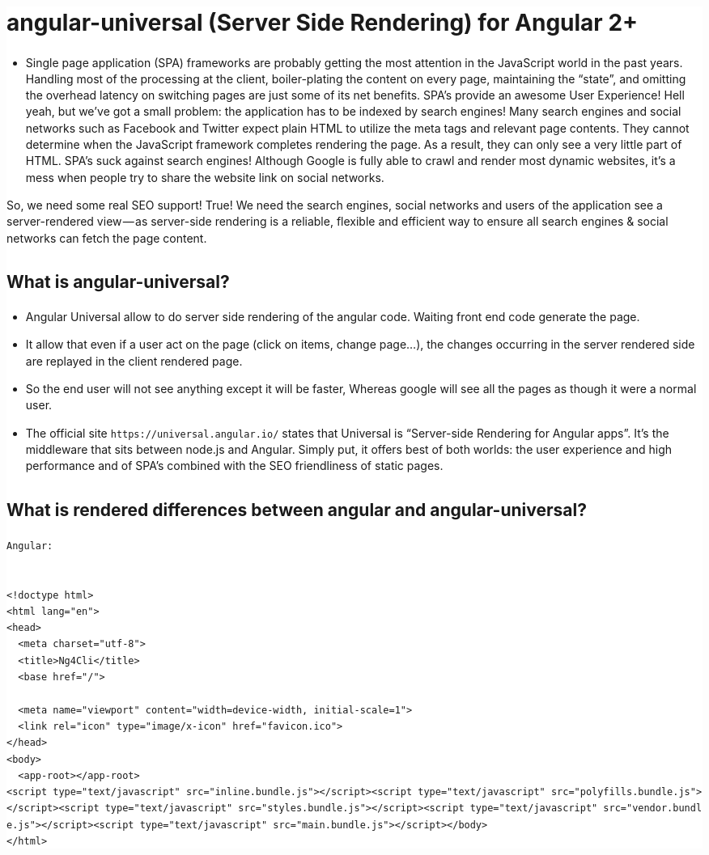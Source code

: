 # angular-universal (Server Side Rendering) for Angular 2+

- Single page application (SPA) frameworks are probably getting the most attention in the JavaScript world in the past years. Handling most of the processing at the client, boiler-plating the content on every page, maintaining the “state”, and omitting the overhead latency on switching pages are just some of its net benefits.
SPA’s provide an awesome User Experience!
Hell yeah, but we’ve got a small problem: the application has to be indexed by search engines!
Many search engines and social networks such as Facebook and Twitter expect plain HTML to utilize the meta tags and relevant page contents. They cannot determine when the JavaScript framework completes rendering the page. As a result, they can only see a very little part of HTML.
SPA’s suck against search engines!
Although Google is fully able to crawl and render most dynamic websites, it’s a mess when people try to share the website link on social networks.

So, we need some real SEO support!
True! We need the search engines, social networks and users of the application see a server-rendered view — as server-side rendering is a reliable, flexible and efficient way to ensure all search engines & social networks can fetch the page content.


## What is angular-universal?
- Angular Universal allow to do server side rendering of the angular code. Waiting front end code generate the page.

- It allow that even if a user act on the page (click on items, change page…), the changes occurring in the server rendered side are replayed in the client rendered page.

- So the end user will not see anything except it will be faster, Whereas google will see all the pages as though it were a normal user.

- The official site `https://universal.angular.io/` states that Universal is “Server-side Rendering for Angular apps”. It’s the middleware that sits between node.js and Angular.
Simply put, it offers best of both worlds: the user experience and high performance and of SPA’s combined with the SEO friendliness of static pages.

## What is rendered differences between angular and angular-universal?

```
Angular: 


<!doctype html>
<html lang="en">
<head>
  <meta charset="utf-8">
  <title>Ng4Cli</title>
  <base href="/">

  <meta name="viewport" content="width=device-width, initial-scale=1">
  <link rel="icon" type="image/x-icon" href="favicon.ico">
</head>
<body>
  <app-root></app-root>
<script type="text/javascript" src="inline.bundle.js"></script><script type="text/javascript" src="polyfills.bundle.js"></script><script type="text/javascript" src="styles.bundle.js"></script><script type="text/javascript" src="vendor.bundle.js"></script><script type="text/javascript" src="main.bundle.js"></script></body>
</html>
```
